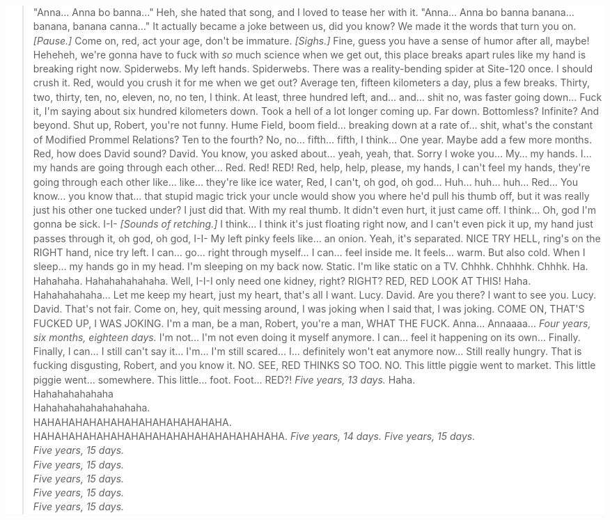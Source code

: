 > "Anna… Anna bo banna…" Heh, she hated that song, and I loved to tease her with it. "Anna… Anna bo banna banana… banana, banana canna…" It actually became a joke between us, did you know? We made it the words that turn you on. _[Pause.]_ Come on, red, act your age, don't be immature. _[Sighs.]_ Fine, guess you have a sense of humor after all, maybe!
> Heheheh, we're gonna have to fuck with _so_ much science when we get out, this place breaks apart rules like my hand is breaking right now.
> Spiderwebs. My left hands. Spiderwebs.
> There was a reality-bending spider at Site-120 once. I should crush it. Red, would you crush it for me when we get out?
> Average ten, fifteen kilometers a day, plus a few breaks. Thirty, two, thirty, ten, no, eleven, no, no ten, I think. At least, three hundred left, and… and… shit no, was faster going down… Fuck it, I'm saying about six hundred kilometers down. Took a hell of a lot longer coming up.
> Far down. Bottomless? Infinite? And beyond. Shut up, Robert, you're not funny.
> Hume Field, boom field… breaking down at a rate of… shit, what's the constant of Modified Prommel Relations? Ten to the fourth? No, no… fifth… fifth, I think…
> One year. Maybe add a few more months.
> Red, how does David sound? David. You know, you asked about… yeah, yeah, that. Sorry I woke you…
> My… my hands. I… my hands are going through each other… Red. Red! RED! Red, help, help, please, my hands, I can't feel my hands, they're going through each other like… like… they're like ice water, Red, I can't, oh god, oh god…
> Huh… huh… huh… Red… You know… you know that… that stupid magic trick your uncle would show you where he'd pull his thumb off, but it was really just his other one tucked under?
> I just did that. With my real thumb. It didn't even hurt, it just came off. I think… Oh, god I'm gonna be sick. I-I- _[Sounds of retching.]_ I think… I think it's just floating right now, and I can't even pick it up, my hand just passes through it, oh god, oh god, I-I-
> My left pinky feels like… an onion.
> Yeah, it's separated.
> NICE TRY HELL, ring's on the RIGHT hand, nice try left.
> I can… go… right through myself… I can… feel inside me.
> It feels… warm.
> But also cold.
> When I sleep… my hands go in my head. I'm sleeping on my back now.
> Static. I'm like static on a TV.
> Chhhk. Chhhhk. Chhhk.
> Ha. Hahahaha. Hahahahahahaha. Well, I-I-I only need one kidney, right? RIGHT? RED, RED LOOK AT THIS! Haha. Hahahahahaha…
> Let me keep my heart, just my heart, that's all I want.
> Lucy. David. Are you there? I want to see you.
> Lucy. David. That's not fair. Come on, hey, quit messing around, I was joking when I said that, I was joking. COME ON, THAT'S FUCKED UP, I WAS JOKING.
> I'm a man, be a man, Robert, you're a man, WHAT THE FUCK.
> Anna… Annaaaa…
> _Four years, six months, eighteen days._
> I'm not… I'm not even doing it myself anymore. I can… feel it happening on its own… Finally. Finally, I can… I still can't say it… I'm… I'm still scared…
> I… definitely won't eat anymore now…
> Still really hungry.
> That is fucking disgusting, Robert, and you know it. NO. SEE, RED THINKS SO TOO. NO.
> This little piggie went to market.
> This little piggie went… somewhere.
> This little… foot. Foot… RED?!
> _Five years, 13 days._
> Haha.  
>  Hahahahahahaha  
>  Hahahahahahahahahaha.  
>  HAHAHAHAHAHAHAHAHAHAHAHAHAHA.  
>  HAHAHAHAHAHAHAHAHAHAHAHAHAHAHAHAHAHA.
> _Five years, 14 days._
> _Five years, 15 days._  
>  _Five years, 15 days._  
>  _Five years, 15 days._  
>  _Five years, 15 days._  
>  _Five years, 15 days._  
>  _Five years, 15 days._  